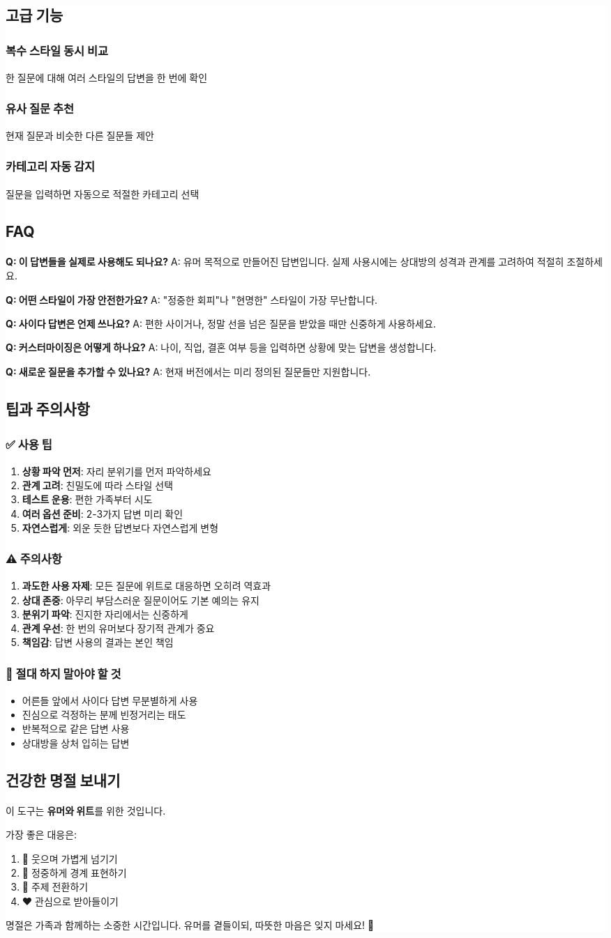 ## 고급 기능

### 복수 스타일 동시 비교
한 질문에 대해 여러 스타일의 답변을 한 번에 확인

### 유사 질문 추천
현재 질문과 비슷한 다른 질문들 제안

### 카테고리 자동 감지
질문을 입력하면 자동으로 적절한 카테고리 선택

## FAQ

**Q: 이 답변들을 실제로 사용해도 되나요?**
A: 유머 목적으로 만들어진 답변입니다. 실제 사용시에는 상대방의 성격과 관계를 고려하여 적절히 조절하세요.

**Q: 어떤 스타일이 가장 안전한가요?**
A: "정중한 회피"나 "현명한" 스타일이 가장 무난합니다.

**Q: 사이다 답변은 언제 쓰나요?**
A: 편한 사이거나, 정말 선을 넘은 질문을 받았을 때만 신중하게 사용하세요.

**Q: 커스터마이징은 어떻게 하나요?**
A: 나이, 직업, 결혼 여부 등을 입력하면 상황에 맞는 답변을 생성합니다.

**Q: 새로운 질문을 추가할 수 있나요?**
A: 현재 버전에서는 미리 정의된 질문들만 지원합니다.

## 팁과 주의사항

### ✅ 사용 팁
1. **상황 파악 먼저**: 자리 분위기를 먼저 파악하세요
2. **관계 고려**: 친밀도에 따라 스타일 선택
3. **테스트 운용**: 편한 가족부터 시도
4. **여러 옵션 준비**: 2-3가지 답변 미리 확인
5. **자연스럽게**: 외운 듯한 답변보다 자연스럽게 변형

### ⚠️ 주의사항
1. **과도한 사용 자제**: 모든 질문에 위트로 대응하면 오히려 역효과
2. **상대 존중**: 아무리 부담스러운 질문이어도 기본 예의는 유지
3. **분위기 파악**: 진지한 자리에서는 신중하게
4. **관계 우선**: 한 번의 유머보다 장기적 관계가 중요
5. **책임감**: 답변 사용의 결과는 본인 책임

### 🚫 절대 하지 말아야 할 것
- 어른들 앞에서 사이다 답변 무분별하게 사용
- 진심으로 걱정하는 분께 빈정거리는 태도
- 반복적으로 같은 답변 사용
- 상대방을 상처 입히는 답변

## 건강한 명절 보내기

이 도구는 **유머와 위트**를 위한 것입니다. 

가장 좋은 대응은:
1. 🙂 웃으며 가볍게 넘기기
2. 💬 정중하게 경계 표현하기
3. 🎯 주제 전환하기
4. ❤️ 관심으로 받아들이기

명절은 가족과 함께하는 소중한 시간입니다. 
유머를 곁들이되, 따뜻한 마음은 잊지 마세요! 🎊
